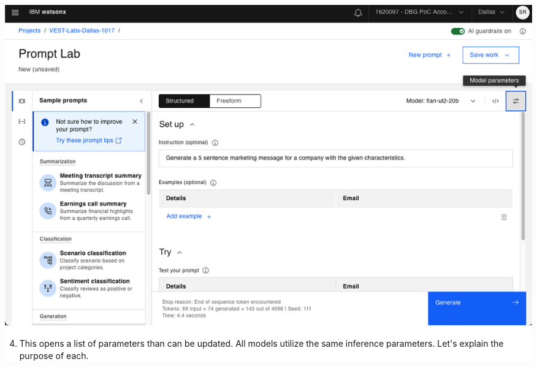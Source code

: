    ![model_parameter_icon](./images/102/click-model-parameters.png)

4. This opens a list of parameters than can be updated. All models utilize the same inference parameters. Let's explain the purpose of each.
